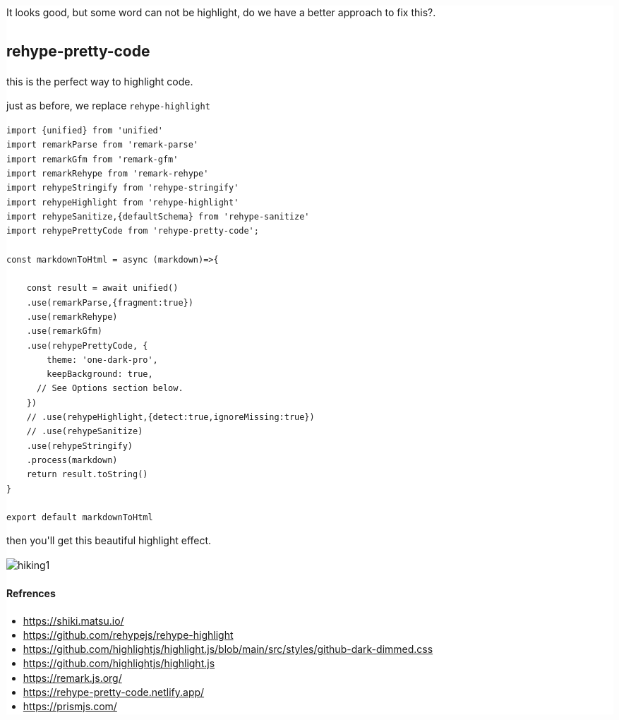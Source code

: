 ```
```
It looks good, but some word can not be highlight, do we have a better approach to fix this?.

## rehype-pretty-code

this is the perfect way to highlight code.

just as before, we replace `rehype-highlight` 

```
import {unified} from 'unified'
import remarkParse from 'remark-parse'
import remarkGfm from 'remark-gfm'
import remarkRehype from 'remark-rehype'
import rehypeStringify from 'rehype-stringify'
import rehypeHighlight from 'rehype-highlight'
import rehypeSanitize,{defaultSchema} from 'rehype-sanitize'
import rehypePrettyCode from 'rehype-pretty-code';

const markdownToHtml = async (markdown)=>{
   
    const result = await unified()
    .use(remarkParse,{fragment:true})
    .use(remarkRehype)
    .use(remarkGfm)
    .use(rehypePrettyCode, {
        theme: 'one-dark-pro',
        keepBackground: true,
      // See Options section below.
    })
    // .use(rehypeHighlight,{detect:true,ignoreMissing:true})
    // .use(rehypeSanitize)
    .use(rehypeStringify)
    .process(markdown)
    return result.toString()
}

export default markdownToHtml
```

then you'll get this beautiful highlight effect.

![hiking1](/nun-boy/images/posts/js-code.png)


#### Refrences
- https://shiki.matsu.io/
- https://github.com/rehypejs/rehype-highlight
- https://github.com/highlightjs/highlight.js/blob/main/src/styles/github-dark-dimmed.css
- https://github.com/highlightjs/highlight.js
- https://remark.js.org/
- https://rehype-pretty-code.netlify.app/
- https://prismjs.com/